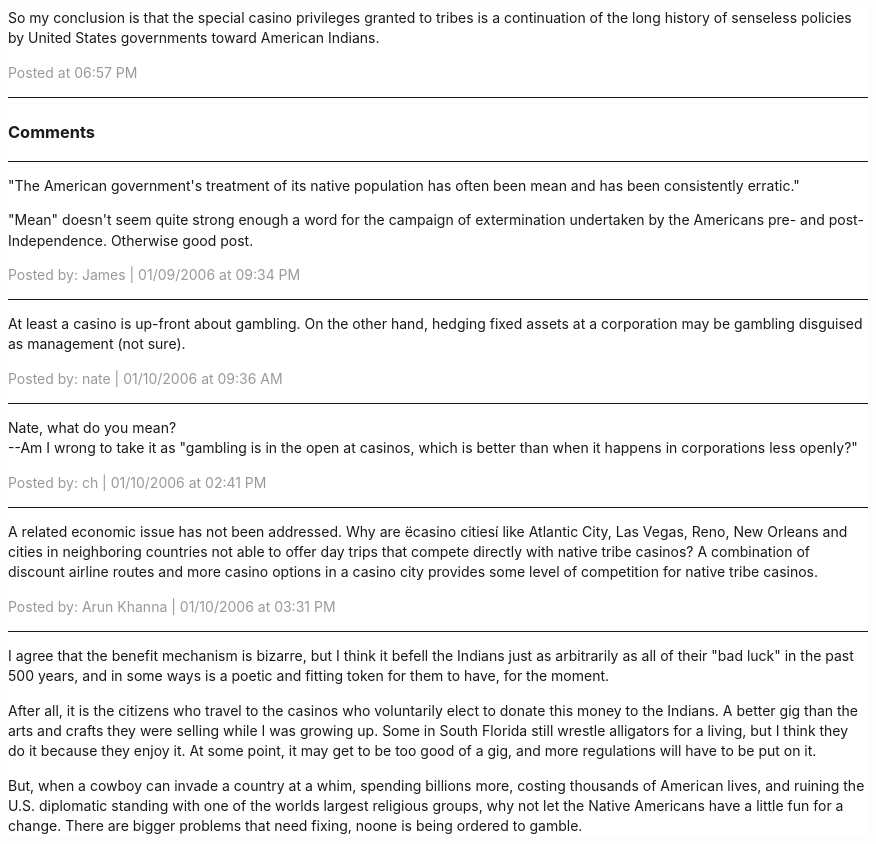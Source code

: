 So my conclusion is that the special casino privileges granted to tribes is a continuation of the long history of senseless policies by United States governments toward American Indians.

<span style="color:#999">Posted at 06:57 PM</span>



---

### Comments

---

"The American government's treatment of its native population has often been mean and has been consistently erratic."

"Mean" doesn't seem quite strong enough a word for the campaign of extermination undertaken by the Americans pre- and post-Independence.  Otherwise good post.

<span style="color:#999">Posted by: James | 01/09/2006 at 09:34 PM</span>

---


At least a casino is up-front about gambling.  On the other hand, hedging fixed assets at a corporation may be gambling disguised as management (not sure).

<span style="color:#999">Posted by: nate | 01/10/2006 at 09:36 AM</span>

---

Nate, what do you mean?  
--Am I wrong to take it as "gambling is in the open at casinos, which is better than  when it happens in corporations less openly?"

<span style="color:#999">Posted by: ch | 01/10/2006 at 02:41 PM</span>

---

A related economic issue has not been addressed.  Why are ëcasino citiesí like Atlantic City, Las Vegas, Reno, New Orleans and cities in neighboring countries not able to offer day trips that compete directly with native tribe casinos?   A combination of discount airline routes and more casino options in a casino city provides some level of competition for native tribe casinos.

<span style="color:#999">Posted by: Arun Khanna | 01/10/2006 at 03:31 PM</span>

---


I agree that the benefit mechanism is bizarre, but I think it befell the Indians just as arbitrarily as all of their "bad luck" in the past 500 years, and in some ways is a poetic and fitting token for them to have, for the moment.

After all, it is the citizens who travel to the casinos who voluntarily elect to donate this money to the Indians.  A better gig than the arts and crafts they were selling while I was growing up.  Some in South Florida still wrestle alligators for a living, but I think they do it because they enjoy it.  At some point, it may get to be too good of a gig, and more regulations will have to be put on it.

But, when a cowboy can invade a country at a whim, spending billions more, costing thousands of American lives, and ruining the U.S. diplomatic standing with one of the worlds largest religious groups, why not let the Native Americans have a little fun for a change.  There are bigger problems that need fixing, noone is being ordered to gamble.
